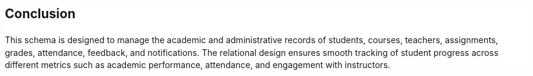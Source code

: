 ## Conclusion

This schema is designed to manage the academic and administrative records of students, courses, teachers, assignments, grades, attendance, feedback, and notifications. The relational design ensures smooth tracking of student progress across different metrics such as academic performance, attendance, and engagement with instructors.
